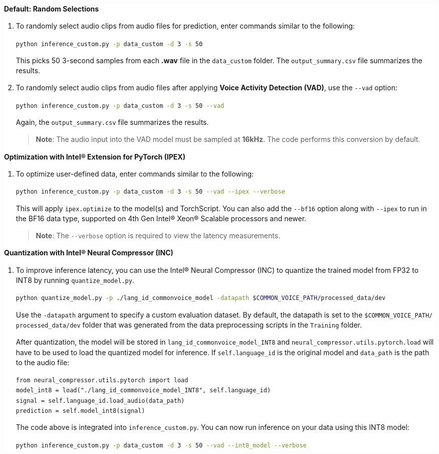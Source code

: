 **Default: Random Selections**

1. To randomly select audio clips from audio files for prediction, enter commands similar to the following:
   ```bash
   python inference_custom.py -p data_custom -d 3 -s 50
   ```
   This picks 50 3-second samples from each **.wav** file in the `data_custom` folder. The `output_summary.csv` file summarizes the results.

2. To randomly select audio clips from audio files after applying **Voice Activity Detection (VAD)**, use the `--vad` option:
   ```bash
   python inference_custom.py -p data_custom -d 3 -s 50 --vad
   ```
   Again, the `output_summary.csv` file summarizes the results. 

   >**Note**: The audio input into the VAD model must be sampled at **16kHz**. The code performs this conversion by default.

**Optimization with Intel® Extension for PyTorch (IPEX)**

1. To optimize user-defined data, enter commands similar to the following:
   ```bash
   python inference_custom.py -p data_custom -d 3 -s 50 --vad --ipex --verbose
   ```
   This will apply `ipex.optimize` to the model(s) and TorchScript. You can also add the `--bf16` option along with `--ipex` to run in the BF16 data type, supported on 4th Gen Intel® Xeon® Scalable processors and newer.
   
   >**Note**: The `--verbose` option is required to view the latency measurements.

**Quantization with Intel® Neural Compressor (INC)**

1. To improve inference latency, you can use the Intel® Neural Compressor (INC) to quantize the trained model from FP32 to INT8 by running `quantize_model.py`.
   ```bash
   python quantize_model.py -p ./lang_id_commonvoice_model -datapath $COMMON_VOICE_PATH/processed_data/dev
   ```
   Use the `-datapath` argument to specify a custom evaluation dataset. By default, the datapath is set to the `$COMMON_VOICE_PATH/processed_data/dev` folder that was generated from the data preprocessing scripts in the `Training` folder.

   After quantization, the model will be stored in `lang_id_commonvoice_model_INT8` and `neural_compressor.utils.pytorch.load` will have to be used to load the quantized model for inference. If `self.language_id` is the original model and `data_path` is the path to the audio file:
   ```
   from neural_compressor.utils.pytorch import load
   model_int8 = load("./lang_id_commonvoice_model_INT8", self.language_id)
   signal = self.language_id.load_audio(data_path)
   prediction = self.model_int8(signal)
   ```

   The code above is integrated into `inference_custom.py`. You can now run inference on your data using this INT8 model:
   ```bash
   python inference_custom.py -p data_custom -d 3 -s 50 --vad --int8_model --verbose
   ```
